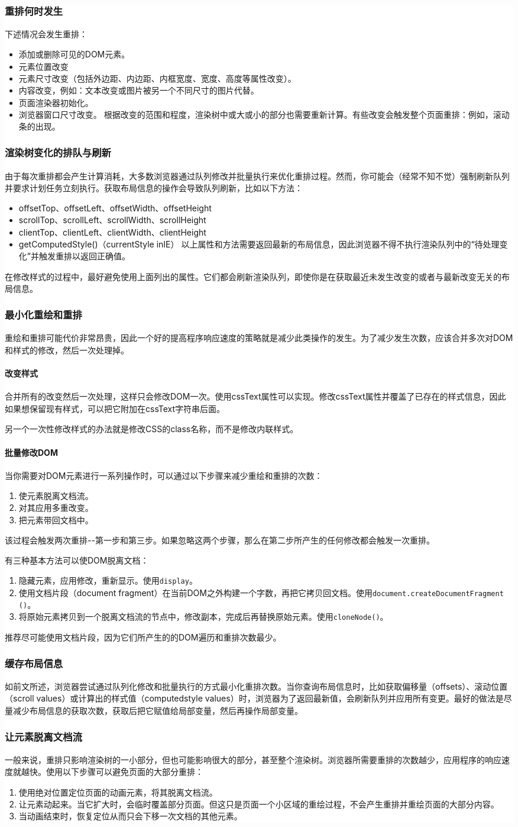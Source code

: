 ### 重排何时发生
下述情况会发生重排：
* 添加或删除可见的DOM元素。
* 元素位置改变
* 元素尺寸改变（包括外边距、内边距、内框宽度、宽度、高度等属性改变）。
* 内容改变，例如：文本改变或图片被另一个不同尺寸的图片代替。
* 页面渲染器初始化。
* 浏览器窗口尺寸改变。
根据改变的范围和程度，渲染树中或大或小的部分也需要重新计算。有些改变会触发整个页面重排：例如，滚动条的出现。

### 渲染树变化的排队与刷新
由于每次重排都会产生计算消耗，大多数浏览器通过队列修改并批量执行来优化重排过程。然而，你可能会（经常不知不觉）强制刷新队列并要求计划任务立刻执行。获取布局信息的操作会导致队列刷新，比如以下方法：
* offsetTop、offsetLeft、offsetWidth、offsetHeight
* scrollTop、scrollLeft、scrollWidth、scrollHeight
* clientTop、clientLeft、clientWidth、clientHeight
* getComputedStyle()（currentStyle inIE）
以上属性和方法需要返回最新的布局信息，因此浏览器不得不执行渲染队列中的“待处理变化”并触发重排以返回正确值。

在修改样式的过程中，最好避免使用上面列出的属性。它们都会刷新渲染队列，即使你是在获取最近未发生改变的或者与最新改变无关的布局信息。

### 最小化重绘和重排
重绘和重排可能代价非常昂贵，因此一个好的提高程序响应速度的策略就是减少此类操作的发生。为了减少发生次数，应该合并多次对DOM和样式的修改，然后一次处理掉。

#### 改变样式
合并所有的改变然后一次处理，这样只会修改DOM一次。使用cssText属性可以实现。修改cssText属性并覆盖了已存在的样式信息，因此如果想保留现有样式，可以把它附加在cssText字符串后面。

另一个一次性修改样式的办法就是修改CSS的class名称，而不是修改内联样式。

#### 批量修改DOM
当你需要对DOM元素进行一系列操作时，可以通过以下步骤来减少重绘和重排的次数：
1. 使元素脱离文档流。
2. 对其应用多重改变。
3. 把元素带回文档中。

该过程会触发两次重排--第一步和第三步。如果忽略这两个步骤，那么在第二步所产生的任何修改都会触发一次重排。

有三种基本方法可以使DOM脱离文档：
1. 隐藏元素，应用修改，重新显示。使用`display`。
2. 使用文档片段（document fragment）在当前DOM之外构建一个字数，再把它拷贝回文档。使用`document.createDocumentFragment()`。
3. 将原始元素拷贝到一个脱离文档流的节点中，修改副本，完成后再替换原始元素。使用`cloneNode()`。

推荐尽可能使用文档片段，因为它们所产生的的DOM遍历和重排次数最少。

### 缓存布局信息
如前文所述，浏览器尝试通过队列化修改和批量执行的方式最小化重排次数。当你查询布局信息时，比如获取偏移量（offsets）、滚动位置（scroll values）或计算出的样式值（computedstyle values）时，浏览器为了返回最新值，会刷新队列并应用所有变更。最好的做法是尽量减少布局信息的获取次数，获取后把它赋值给局部变量，然后再操作局部变量。

### 让元素脱离文档流
一般来说，重排只影响渲染树的一小部分，但也可能影响很大的部分，甚至整个渲染树。浏览器所需要重排的次数越少，应用程序的响应速度就越快。使用以下步骤可以避免页面的大部分重排：
1. 使用绝对位置定位页面的动画元素，将其脱离文档流。
2. 让元素动起来。当它扩大时，会临时覆盖部分页面。但这只是页面一个小区域的重绘过程，不会产生重排并重绘页面的大部分内容。
3. 当动画结束时，恢复定位从而只会下移一次文档的其他元素。

